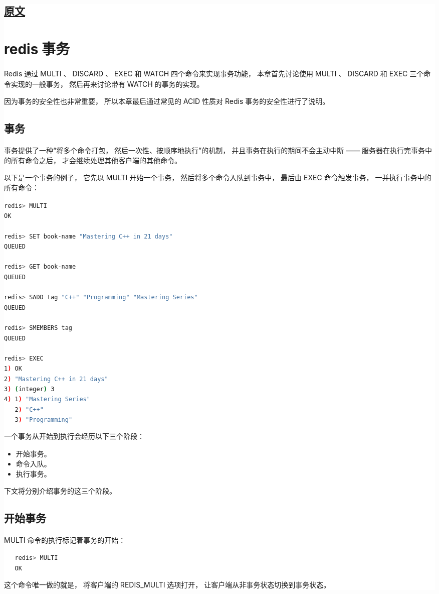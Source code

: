 ## [原文](https://redisbook.readthedocs.io/en/latest/feature/transaction.html)

# redis 事务

Redis 通过 MULTI 、 DISCARD 、 EXEC 和 WATCH 四个命令来实现事务功能， 
本章首先讨论使用 MULTI 、 DISCARD 和 EXEC 三个命令实现的一般事务， 然后再来讨论带有 WATCH 的事务的实现。

因为事务的安全性也非常重要， 所以本章最后通过常见的 ACID 性质对 Redis 事务的安全性进行了说明。

## 事务
事务提供了一种“将多个命令打包， 然后一次性、按顺序地执行”的机制， 并且事务在执行的期间不会主动中断 —— 服务器在执行完事务中的所有命令之后， 
才会继续处理其他客户端的其他命令。

以下是一个事务的例子， 它先以 MULTI 开始一个事务， 然后将多个命令入队到事务中， 最后由 EXEC 命令触发事务， 一并执行事务中的所有命令：
```bash
redis> MULTI
OK

redis> SET book-name "Mastering C++ in 21 days"
QUEUED

redis> GET book-name
QUEUED

redis> SADD tag "C++" "Programming" "Mastering Series"
QUEUED

redis> SMEMBERS tag
QUEUED

redis> EXEC
1) OK
2) "Mastering C++ in 21 days"
3) (integer) 3
4) 1) "Mastering Series"
   2) "C++"
   3) "Programming"

```
一个事务从开始到执行会经历以下三个阶段：

- 开始事务。
- 命令入队。
- 执行事务。

下文将分别介绍事务的这三个阶段。

## 开始事务
   MULTI 命令的执行标记着事务的开始：
```bash
   redis> MULTI
   OK

```
   这个命令唯一做的就是， 将客户端的 REDIS_MULTI 选项打开， 让客户端从非事务状态切换到事务状态。
